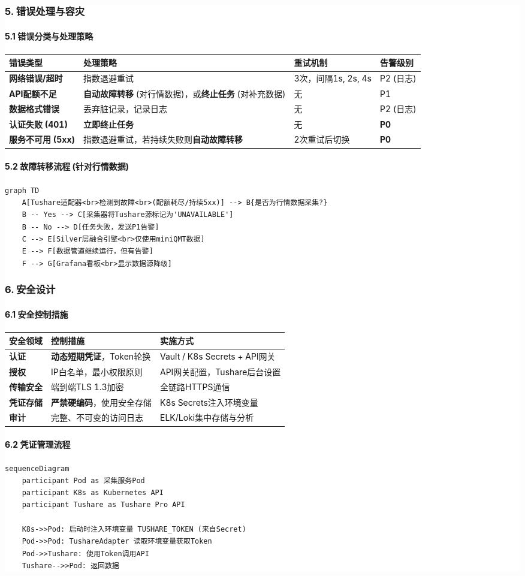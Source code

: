 ### 5. 错误处理与容灾

#### 5.1 错误分类与处理策略
| 错误类型 | 处理策略 | 重试机制 | 告警级别 |
| :--- | :--- | :--- | :--- |
| **网络错误/超时** | 指数退避重试 | 3次，间隔1s, 2s, 4s | P2 (日志) |
| **API配额不足** | **自动故障转移** (对行情数据)，或**终止任务** (对补充数据) | 无 | P1 |
| **数据格式错误** | 丢弃脏记录，记录日志 | 无 | P2 (日志) |
| **认证失败 (401)** | **立即终止任务** | 无 | **P0** |
| **服务不可用 (5xx)** | 指数退避重试，若持续失败则**自动故障转移** | 2次重试后切换 | **P0** |

#### 5.2 故障转移流程 (针对行情数据)
```mermaid
graph TD
    A[Tushare适配器<br>检测到故障<br>(配额耗尽/持续5xx)] --> B{是否为行情数据采集?}
    B -- Yes --> C[采集器将Tushare源标记为'UNAVAILABLE']
    B -- No --> D[任务失败，发送P1告警]
    C --> E[Silver层融合引擎<br>仅使用miniQMT数据]
    E --> F[数据管道继续运行，但有告警]
    F --> G[Grafana看板<br>显示数据源降级]
```

### 6. 安全设计

#### 6.1 安全控制措施
| 安全领域 | 控制措施 | 实施方式 |
| :--- | :--- | :--- |
| **认证** | **动态短期凭证**，Token轮换 | Vault / K8s Secrets + API网关 |
| **授权** | IP白名单，最小权限原则 | API网关配置，Tushare后台设置 |
| **传输安全** | 端到端TLS 1.3加密 | 全链路HTTPS通信 |
| **凭证存储** | **严禁硬编码**，使用安全存储 | K8s Secrets注入环境变量 |
| **审计** | 完整、不可变的访问日志 | ELK/Loki集中存储与分析 |

#### 6.2 凭证管理流程
```mermaid
sequenceDiagram
    participant Pod as 采集服务Pod
    participant K8s as Kubernetes API
    participant Tushare as Tushare Pro API

    K8s->>Pod: 启动时注入环境变量 TUSHARE_TOKEN (来自Secret)
    Pod->>Pod: TushareAdapter 读取环境变量获取Token
    Pod->>Tushare: 使用Token调用API
    Tushare-->>Pod: 返回数据
```
